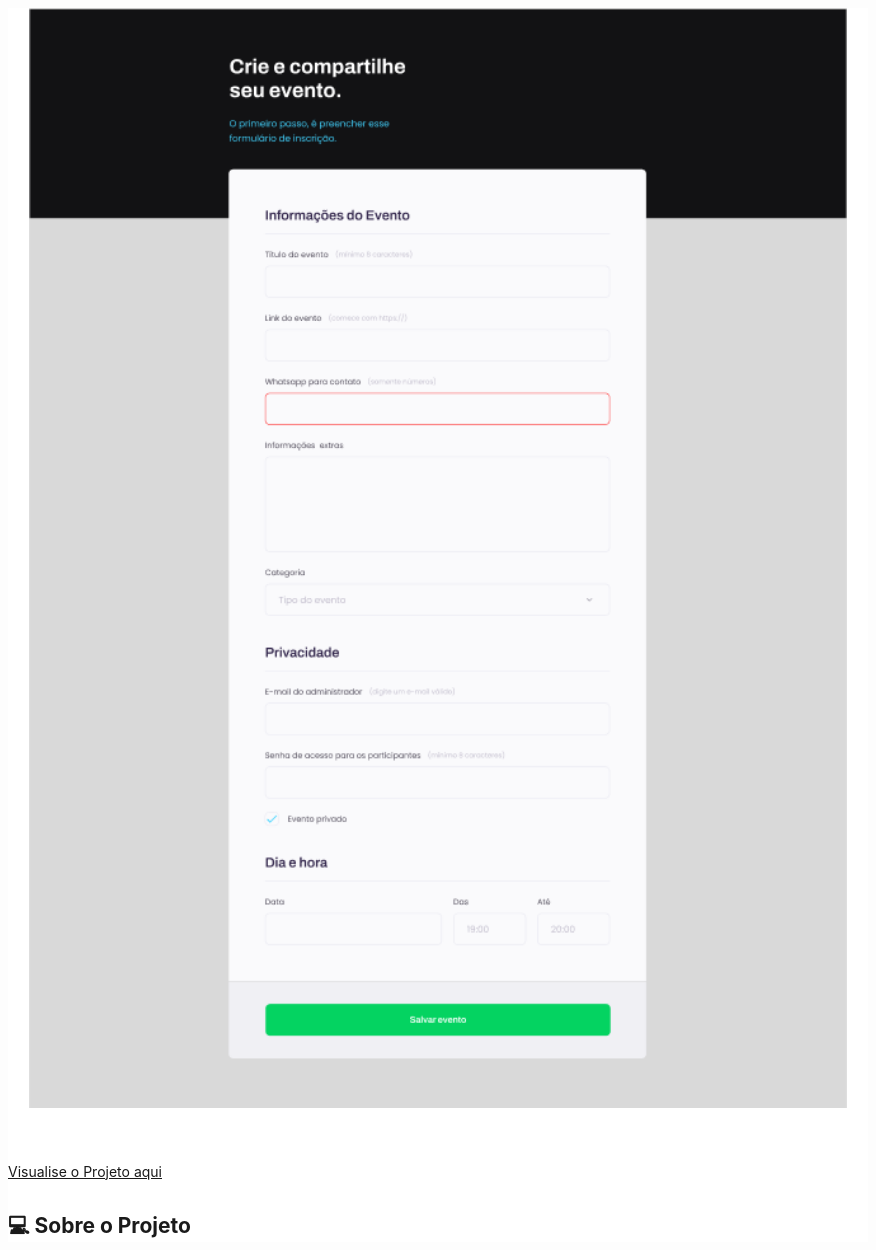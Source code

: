   <img src="images/print-project.png" width="100%">
</p>
<br>

[Visualise o Projeto aqui](https://explorer-desafio-05-formulario-crie-seu-evento.vercel.app/)




## 💻 Sobre o Projeto
